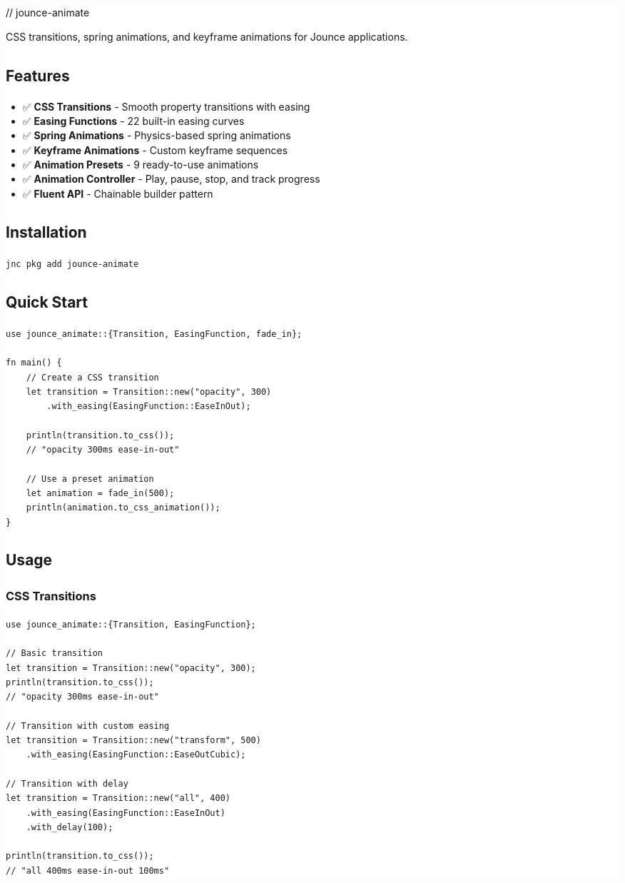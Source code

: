 // jounce-animate

CSS transitions, spring animations, and keyframe animations for Jounce applications.

## Features

- ✅ **CSS Transitions** - Smooth property transitions with easing
- ✅ **Easing Functions** - 22 built-in easing curves
- ✅ **Spring Animations** - Physics-based spring animations
- ✅ **Keyframe Animations** - Custom keyframe sequences
- ✅ **Animation Presets** - 9 ready-to-use animations
- ✅ **Animation Controller** - Play, pause, stop, and track progress
- ✅ **Fluent API** - Chainable builder pattern

## Installation

```bash
jnc pkg add jounce-animate
```

## Quick Start

```jounce
use jounce_animate::{Transition, EasingFunction, fade_in};

fn main() {
    // Create a CSS transition
    let transition = Transition::new("opacity", 300)
        .with_easing(EasingFunction::EaseInOut);

    println(transition.to_css());
    // "opacity 300ms ease-in-out"

    // Use a preset animation
    let animation = fade_in(500);
    println(animation.to_css_animation());
}
```

## Usage

### CSS Transitions

```jounce
use jounce_animate::{Transition, EasingFunction};

// Basic transition
let transition = Transition::new("opacity", 300);
println(transition.to_css());
// "opacity 300ms ease-in-out"

// Transition with custom easing
let transition = Transition::new("transform", 500)
    .with_easing(EasingFunction::EaseOutCubic);

// Transition with delay
let transition = Transition::new("all", 400)
    .with_easing(EasingFunction::EaseInOut)
    .with_delay(100);

println(transition.to_css());
// "all 400ms ease-in-out 100ms"
```
